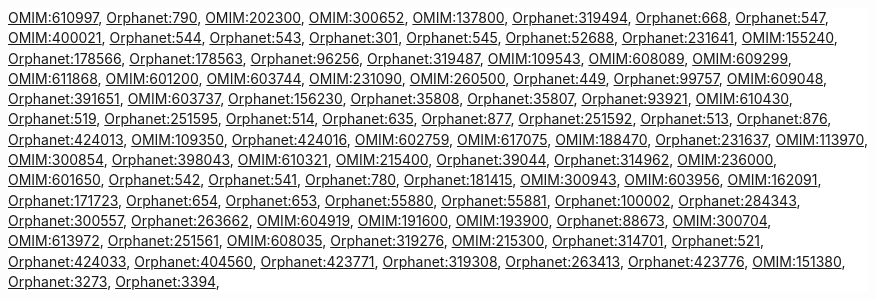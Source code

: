 [OMIM:610997](http://purl.obolibrary.org/obo/OMIM_610997), [Orphanet:790](http://www.orpha.net/ORDO/Orphanet_790), [OMIM:202300](http://purl.obolibrary.org/obo/OMIM_202300), [OMIM:300652](http://purl.obolibrary.org/obo/OMIM_300652), [OMIM:137800](http://purl.obolibrary.org/obo/OMIM_137800), [Orphanet:319494](http://www.orpha.net/ORDO/Orphanet_319494), [Orphanet:668](http://www.orpha.net/ORDO/Orphanet_668), [Orphanet:547](http://www.orpha.net/ORDO/Orphanet_547), [OMIM:400021](http://purl.obolibrary.org/obo/OMIM_400021), [Orphanet:544](http://www.orpha.net/ORDO/Orphanet_544), [Orphanet:543](http://www.orpha.net/ORDO/Orphanet_543), [Orphanet:301](http://www.orpha.net/ORDO/Orphanet_301), [Orphanet:545](http://www.orpha.net/ORDO/Orphanet_545), [Orphanet:52688](http://www.orpha.net/ORDO/Orphanet_52688), [Orphanet:231641](http://www.orpha.net/ORDO/Orphanet_231641), [OMIM:155240](http://purl.obolibrary.org/obo/OMIM_155240), [Orphanet:178566](http://www.orpha.net/ORDO/Orphanet_178566), [Orphanet:178563](http://www.orpha.net/ORDO/Orphanet_178563), [Orphanet:96256](http://www.orpha.net/ORDO/Orphanet_96256), [Orphanet:319487](http://www.orpha.net/ORDO/Orphanet_319487), [OMIM:109543](http://purl.obolibrary.org/obo/OMIM_109543), [OMIM:608089](http://purl.obolibrary.org/obo/OMIM_608089), [OMIM:609299](http://purl.obolibrary.org/obo/OMIM_609299), [OMIM:611868](http://purl.obolibrary.org/obo/OMIM_611868), [OMIM:601200](http://purl.obolibrary.org/obo/OMIM_601200), [OMIM:603744](http://purl.obolibrary.org/obo/OMIM_603744), [OMIM:231090](http://purl.obolibrary.org/obo/OMIM_231090), [OMIM:260500](http://purl.obolibrary.org/obo/OMIM_260500), [Orphanet:449](http://www.orpha.net/ORDO/Orphanet_449), [Orphanet:99757](http://www.orpha.net/ORDO/Orphanet_99757), [OMIM:609048](http://purl.obolibrary.org/obo/OMIM_609048), [Orphanet:391651](http://www.orpha.net/ORDO/Orphanet_391651), [OMIM:603737](http://purl.obolibrary.org/obo/OMIM_603737), [Orphanet:156230](http://www.orpha.net/ORDO/Orphanet_156230), [Orphanet:35808](http://www.orpha.net/ORDO/Orphanet_35808), [Orphanet:35807](http://www.orpha.net/ORDO/Orphanet_35807), [Orphanet:93921](http://www.orpha.net/ORDO/Orphanet_93921), [OMIM:610430](http://purl.obolibrary.org/obo/OMIM_610430), [Orphanet:519](http://www.orpha.net/ORDO/Orphanet_519), [Orphanet:251595](http://www.orpha.net/ORDO/Orphanet_251595), [Orphanet:514](http://www.orpha.net/ORDO/Orphanet_514), [Orphanet:635](http://www.orpha.net/ORDO/Orphanet_635), [Orphanet:877](http://www.orpha.net/ORDO/Orphanet_877), [Orphanet:251592](http://www.orpha.net/ORDO/Orphanet_251592), [Orphanet:513](http://www.orpha.net/ORDO/Orphanet_513), [Orphanet:876](http://www.orpha.net/ORDO/Orphanet_876), [Orphanet:424013](http://www.orpha.net/ORDO/Orphanet_424013), [OMIM:109350](http://purl.obolibrary.org/obo/OMIM_109350), [Orphanet:424016](http://www.orpha.net/ORDO/Orphanet_424016), [OMIM:602759](http://purl.obolibrary.org/obo/OMIM_602759), [OMIM:617075](http://purl.obolibrary.org/obo/OMIM_617075), [OMIM:188470](http://purl.obolibrary.org/obo/OMIM_188470), [Orphanet:231637](http://www.orpha.net/ORDO/Orphanet_231637), [OMIM:113970](http://purl.obolibrary.org/obo/OMIM_113970), [OMIM:300854](http://purl.obolibrary.org/obo/OMIM_300854), [Orphanet:398043](http://www.orpha.net/ORDO/Orphanet_398043), [OMIM:610321](http://purl.obolibrary.org/obo/OMIM_610321), [OMIM:215400](http://purl.obolibrary.org/obo/OMIM_215400), [Orphanet:39044](http://www.orpha.net/ORDO/Orphanet_39044), [Orphanet:314962](http://www.orpha.net/ORDO/Orphanet_314962), [OMIM:236000](http://purl.obolibrary.org/obo/OMIM_236000), [OMIM:601650](http://purl.obolibrary.org/obo/OMIM_601650), [Orphanet:542](http://www.orpha.net/ORDO/Orphanet_542), [Orphanet:541](http://www.orpha.net/ORDO/Orphanet_541), [Orphanet:780](http://www.orpha.net/ORDO/Orphanet_780), [Orphanet:181415](http://www.orpha.net/ORDO/Orphanet_181415), [OMIM:300943](http://purl.obolibrary.org/obo/OMIM_300943), [OMIM:603956](http://purl.obolibrary.org/obo/OMIM_603956), [OMIM:162091](http://purl.obolibrary.org/obo/OMIM_162091), [Orphanet:171723](http://www.orpha.net/ORDO/Orphanet_171723), [Orphanet:654](http://www.orpha.net/ORDO/Orphanet_654), [Orphanet:653](http://www.orpha.net/ORDO/Orphanet_653), [Orphanet:55880](http://www.orpha.net/ORDO/Orphanet_55880), [Orphanet:55881](http://www.orpha.net/ORDO/Orphanet_55881), [Orphanet:100002](http://www.orpha.net/ORDO/Orphanet_100002), [Orphanet:284343](http://www.orpha.net/ORDO/Orphanet_284343), [Orphanet:300557](http://www.orpha.net/ORDO/Orphanet_300557), [Orphanet:263662](http://www.orpha.net/ORDO/Orphanet_263662), [OMIM:604919](http://purl.obolibrary.org/obo/OMIM_604919), [OMIM:191600](http://purl.obolibrary.org/obo/OMIM_191600), [OMIM:193900](http://purl.obolibrary.org/obo/OMIM_193900), [Orphanet:88673](http://www.orpha.net/ORDO/Orphanet_88673), [OMIM:300704](http://purl.obolibrary.org/obo/OMIM_300704), [OMIM:613972](http://purl.obolibrary.org/obo/OMIM_613972), [Orphanet:251561](http://www.orpha.net/ORDO/Orphanet_251561), [OMIM:608035](http://purl.obolibrary.org/obo/OMIM_608035), [Orphanet:319276](http://www.orpha.net/ORDO/Orphanet_319276), [OMIM:215300](http://purl.obolibrary.org/obo/OMIM_215300), [Orphanet:314701](http://www.orpha.net/ORDO/Orphanet_314701), [Orphanet:521](http://www.orpha.net/ORDO/Orphanet_521), [Orphanet:424033](http://www.orpha.net/ORDO/Orphanet_424033), [Orphanet:404560](http://www.orpha.net/ORDO/Orphanet_404560), [Orphanet:423771](http://www.orpha.net/ORDO/Orphanet_423771), [Orphanet:319308](http://www.orpha.net/ORDO/Orphanet_319308), [Orphanet:263413](http://www.orpha.net/ORDO/Orphanet_263413), [Orphanet:423776](http://www.orpha.net/ORDO/Orphanet_423776), [OMIM:151380](http://purl.obolibrary.org/obo/OMIM_151380), [Orphanet:3273](http://www.orpha.net/ORDO/Orphanet_3273), [Orphanet:3394](http://www.orpha.net/ORDO/Orphanet_3394),